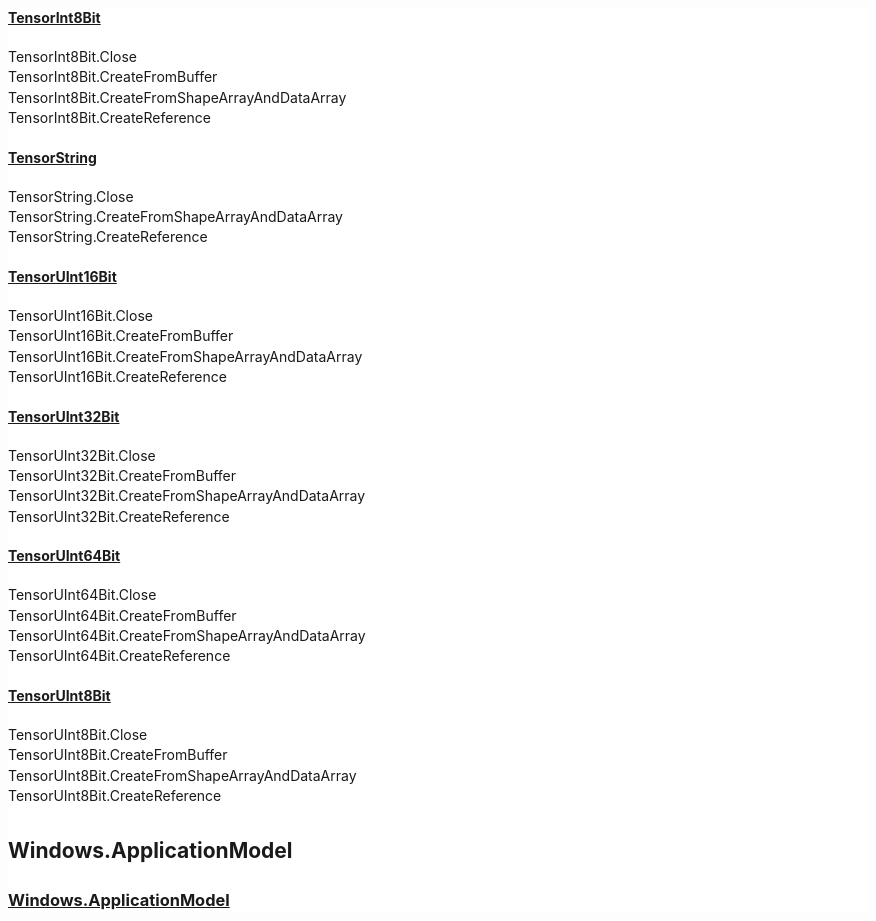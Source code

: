 #### <a name="tensorint8bithttpsdocsmicrosoftcomuwpapiwindowsaimachinelearningtensorint8bit"></a>[TensorInt8Bit](https://docs.microsoft.com/uwp/api/windows.ai.machinelearning.tensorint8bit)

TensorInt8Bit.Close <br> TensorInt8Bit.CreateFromBuffer <br> TensorInt8Bit.CreateFromShapeArrayAndDataArray <br> TensorInt8Bit.CreateReference

#### <a name="tensorstringhttpsdocsmicrosoftcomuwpapiwindowsaimachinelearningtensorstring"></a>[TensorString](https://docs.microsoft.com/uwp/api/windows.ai.machinelearning.tensorstring)

TensorString.Close <br> TensorString.CreateFromShapeArrayAndDataArray <br> TensorString.CreateReference

#### <a name="tensoruint16bithttpsdocsmicrosoftcomuwpapiwindowsaimachinelearningtensoruint16bit"></a>[TensorUInt16Bit](https://docs.microsoft.com/uwp/api/windows.ai.machinelearning.tensoruint16bit)

TensorUInt16Bit.Close <br> TensorUInt16Bit.CreateFromBuffer <br> TensorUInt16Bit.CreateFromShapeArrayAndDataArray <br> TensorUInt16Bit.CreateReference

#### <a name="tensoruint32bithttpsdocsmicrosoftcomuwpapiwindowsaimachinelearningtensoruint32bit"></a>[TensorUInt32Bit](https://docs.microsoft.com/uwp/api/windows.ai.machinelearning.tensoruint32bit)

TensorUInt32Bit.Close <br> TensorUInt32Bit.CreateFromBuffer <br> TensorUInt32Bit.CreateFromShapeArrayAndDataArray <br> TensorUInt32Bit.CreateReference

#### <a name="tensoruint64bithttpsdocsmicrosoftcomuwpapiwindowsaimachinelearningtensoruint64bit"></a>[TensorUInt64Bit](https://docs.microsoft.com/uwp/api/windows.ai.machinelearning.tensoruint64bit)

TensorUInt64Bit.Close <br> TensorUInt64Bit.CreateFromBuffer <br> TensorUInt64Bit.CreateFromShapeArrayAndDataArray <br> TensorUInt64Bit.CreateReference

#### <a name="tensoruint8bithttpsdocsmicrosoftcomuwpapiwindowsaimachinelearningtensoruint8bit"></a>[TensorUInt8Bit](https://docs.microsoft.com/uwp/api/windows.ai.machinelearning.tensoruint8bit)

TensorUInt8Bit.Close <br> TensorUInt8Bit.CreateFromBuffer <br> TensorUInt8Bit.CreateFromShapeArrayAndDataArray <br> TensorUInt8Bit.CreateReference

## <a name="windowsapplicationmodel"></a>Windows.ApplicationModel

### <a name="windowsapplicationmodelhttpsdocsmicrosoftcomuwpapiwindowsapplicationmodel"></a>[Windows.ApplicationModel](https://docs.microsoft.com/uwp/api/windows.applicationmodel)
